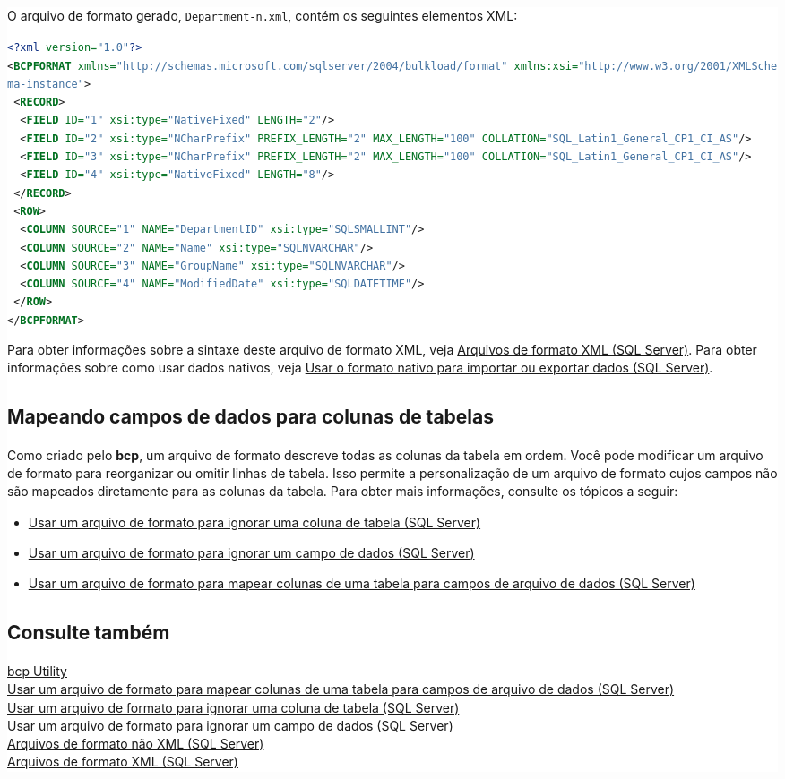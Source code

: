  O arquivo de formato gerado, `Department-n.xml`, contém os seguintes elementos XML:  
  
```xml
<?xml version="1.0"?>  
<BCPFORMAT xmlns="http://schemas.microsoft.com/sqlserver/2004/bulkload/format" xmlns:xsi="http://www.w3.org/2001/XMLSchema-instance">  
 <RECORD>  
  <FIELD ID="1" xsi:type="NativeFixed" LENGTH="2"/>  
  <FIELD ID="2" xsi:type="NCharPrefix" PREFIX_LENGTH="2" MAX_LENGTH="100" COLLATION="SQL_Latin1_General_CP1_CI_AS"/>  
  <FIELD ID="3" xsi:type="NCharPrefix" PREFIX_LENGTH="2" MAX_LENGTH="100" COLLATION="SQL_Latin1_General_CP1_CI_AS"/>  
  <FIELD ID="4" xsi:type="NativeFixed" LENGTH="8"/>  
 </RECORD>  
 <ROW>  
  <COLUMN SOURCE="1" NAME="DepartmentID" xsi:type="SQLSMALLINT"/>  
  <COLUMN SOURCE="2" NAME="Name" xsi:type="SQLNVARCHAR"/>  
  <COLUMN SOURCE="3" NAME="GroupName" xsi:type="SQLNVARCHAR"/>  
  <COLUMN SOURCE="4" NAME="ModifiedDate" xsi:type="SQLDATETIME"/>  
 </ROW>  
</BCPFORMAT>  
```  
  
 Para obter informações sobre a sintaxe deste arquivo de formato XML, veja [Arquivos de formato XML &#40;SQL Server&#41;](../../relational-databases/import-export/xml-format-files-sql-server.md). Para obter informações sobre como usar dados nativos, veja [Usar o formato nativo para importar ou exportar dados &#40;SQL Server&#41;](../../relational-databases/import-export/use-native-format-to-import-or-export-data-sql-server.md).  
  
## <a name="mapping-data-fields-to-table-columns"></a>Mapeando campos de dados para colunas de tabelas  
 Como criado pelo **bcp**, um arquivo de formato descreve todas as colunas da tabela em ordem. Você pode modificar um arquivo de formato para reorganizar ou omitir linhas de tabela. Isso permite a personalização de um arquivo de formato cujos campos não são mapeados diretamente para as colunas da tabela. Para obter mais informações, consulte os tópicos a seguir:  
  
-   [Usar um arquivo de formato para ignorar uma coluna de tabela &#40;SQL Server&#41;](../../relational-databases/import-export/use-a-format-file-to-skip-a-table-column-sql-server.md)  
  
-   [Usar um arquivo de formato para ignorar um campo de dados &#40;SQL Server&#41;](../../relational-databases/import-export/use-a-format-file-to-skip-a-data-field-sql-server.md)  
  
-   [Usar um arquivo de formato para mapear colunas de uma tabela para campos de arquivo de dados &#40;SQL Server&#41;](../../relational-databases/import-export/use-a-format-file-to-map-table-columns-to-data-file-fields-sql-server.md)  
  
## <a name="see-also"></a>Consulte também  
 [bcp Utility](../../tools/bcp-utility.md)   
 [Usar um arquivo de formato para mapear colunas de uma tabela para campos de arquivo de dados &#40;SQL Server&#41;](../../relational-databases/import-export/use-a-format-file-to-map-table-columns-to-data-file-fields-sql-server.md)   
 [Usar um arquivo de formato para ignorar uma coluna de tabela &#40;SQL Server&#41;](../../relational-databases/import-export/use-a-format-file-to-skip-a-table-column-sql-server.md)   
 [Usar um arquivo de formato para ignorar um campo de dados &#40;SQL Server&#41;](../../relational-databases/import-export/use-a-format-file-to-skip-a-data-field-sql-server.md)   
 [Arquivos de formato não XML &#40;SQL Server&#41;](../../relational-databases/import-export/non-xml-format-files-sql-server.md)   
 [Arquivos de formato XML &#40;SQL Server&#41;](../../relational-databases/import-export/xml-format-files-sql-server.md)  
  
  
